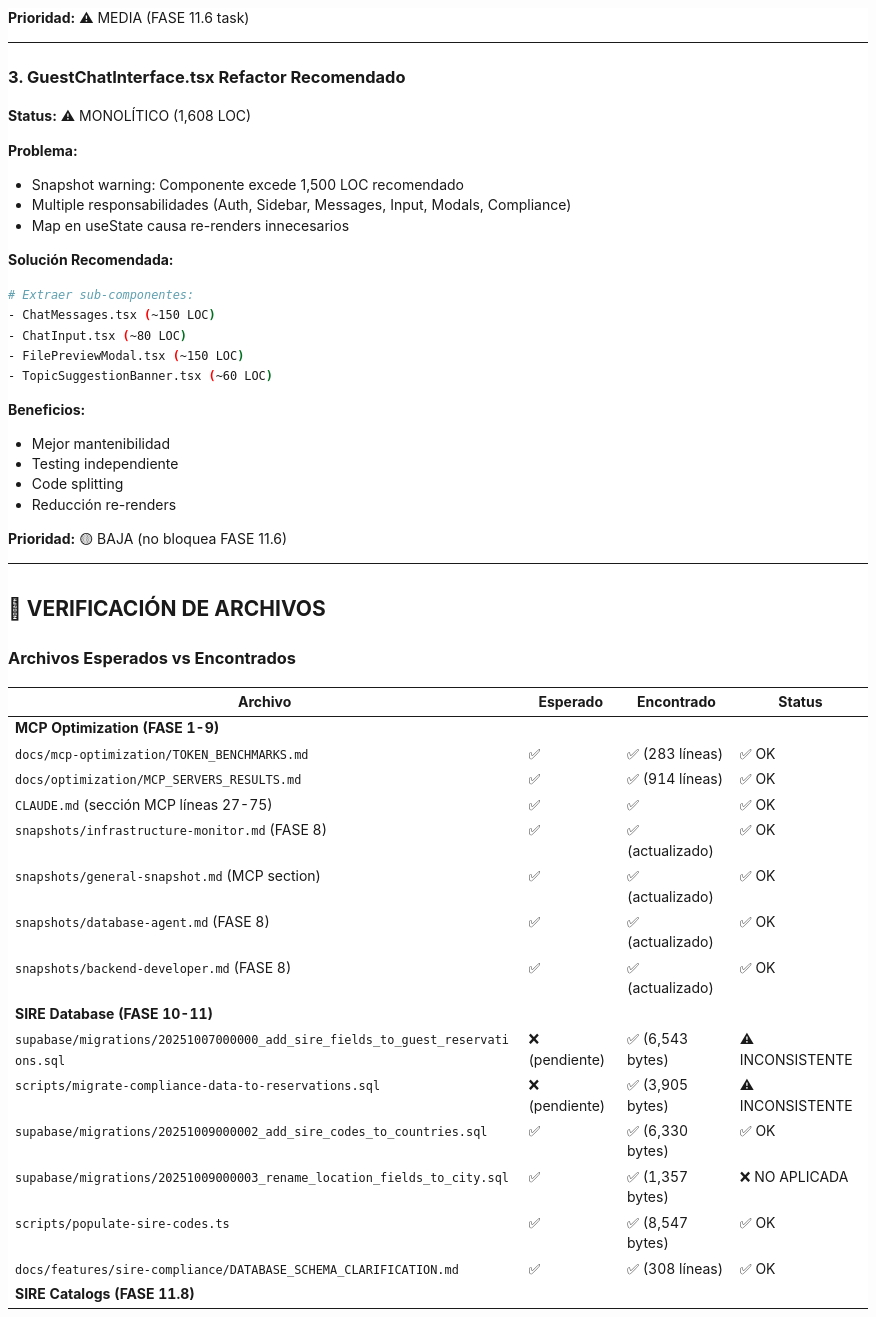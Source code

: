 **Prioridad:** ⚠️ MEDIA (FASE 11.6 task)

---

### 3. GuestChatInterface.tsx Refactor Recomendado

**Status:** ⚠️ MONOLÍTICO (1,608 LOC)

**Problema:**
- Snapshot warning: Componente excede 1,500 LOC recomendado
- Multiple responsabilidades (Auth, Sidebar, Messages, Input, Modals, Compliance)
- Map en useState causa re-renders innecesarios

**Solución Recomendada:**
```bash
# Extraer sub-componentes:
- ChatMessages.tsx (~150 LOC)
- ChatInput.tsx (~80 LOC)
- FilePreviewModal.tsx (~150 LOC)
- TopicSuggestionBanner.tsx (~60 LOC)
```

**Beneficios:**
- Mejor mantenibilidad
- Testing independiente
- Code splitting
- Reducción re-renders

**Prioridad:** 🟡 BAJA (no bloquea FASE 11.6)

---

## 📁 VERIFICACIÓN DE ARCHIVOS

### Archivos Esperados vs Encontrados

| Archivo | Esperado | Encontrado | Status |
|---------|----------|------------|--------|
| **MCP Optimization (FASE 1-9)** | | | |
| `docs/mcp-optimization/TOKEN_BENCHMARKS.md` | ✅ | ✅ (283 líneas) | ✅ OK |
| `docs/optimization/MCP_SERVERS_RESULTS.md` | ✅ | ✅ (914 líneas) | ✅ OK |
| `CLAUDE.md` (sección MCP líneas 27-75) | ✅ | ✅ | ✅ OK |
| `snapshots/infrastructure-monitor.md` (FASE 8) | ✅ | ✅ (actualizado) | ✅ OK |
| `snapshots/general-snapshot.md` (MCP section) | ✅ | ✅ (actualizado) | ✅ OK |
| `snapshots/database-agent.md` (FASE 8) | ✅ | ✅ (actualizado) | ✅ OK |
| `snapshots/backend-developer.md` (FASE 8) | ✅ | ✅ (actualizado) | ✅ OK |
| **SIRE Database (FASE 10-11)** | | | |
| `supabase/migrations/20251007000000_add_sire_fields_to_guest_reservations.sql` | ❌ (pendiente) | ✅ (6,543 bytes) | ⚠️ INCONSISTENTE |
| `scripts/migrate-compliance-data-to-reservations.sql` | ❌ (pendiente) | ✅ (3,905 bytes) | ⚠️ INCONSISTENTE |
| `supabase/migrations/20251009000002_add_sire_codes_to_countries.sql` | ✅ | ✅ (6,330 bytes) | ✅ OK |
| `supabase/migrations/20251009000003_rename_location_fields_to_city.sql` | ✅ | ✅ (1,357 bytes) | ❌ NO APLICADA |
| `scripts/populate-sire-codes.ts` | ✅ | ✅ (8,547 bytes) | ✅ OK |
| `docs/features/sire-compliance/DATABASE_SCHEMA_CLARIFICATION.md` | ✅ | ✅ (308 líneas) | ✅ OK |
| **SIRE Catalogs (FASE 11.8)** | | | |